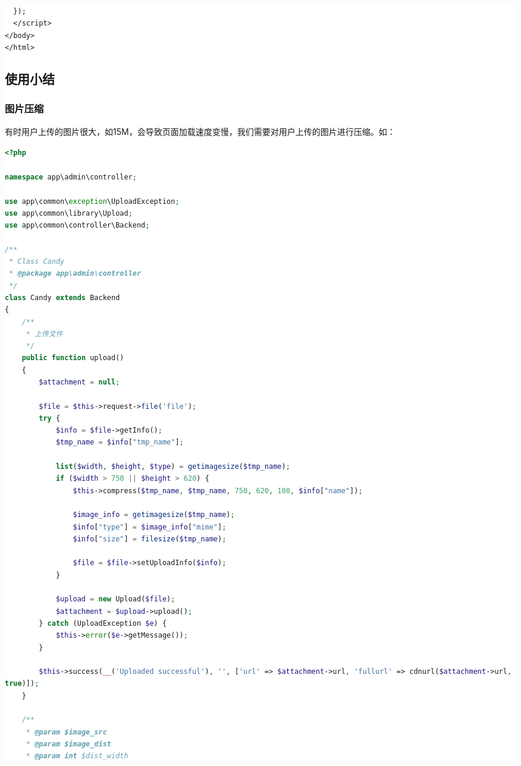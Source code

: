 ```
  });
  </script>
</body>
</html>
```

## 使用小结

### 图片压缩

有时用户上传的图片很大，如15M，会导致页面加载速度变慢，我们需要对用户上传的图片进行压缩。如：
```php
<?php

namespace app\admin\controller;

use app\common\exception\UploadException;
use app\common\library\Upload;
use app\common\controller\Backend;

/**
 * Class Candy
 * @package app\admin\controller
 */
class Candy extends Backend
{
    /**
     * 上传文件
     */
    public function upload()
    {
        $attachment = null;

        $file = $this->request->file('file');
        try {
            $info = $file->getInfo();
            $tmp_name = $info["tmp_name"];

            list($width, $height, $type) = getimagesize($tmp_name);
            if ($width > 750 || $height > 620) {
                $this->compress($tmp_name, $tmp_name, 750, 620, 100, $info["name"]);

                $image_info = getimagesize($tmp_name);
                $info["type"] = $image_info["mime"];
                $info["size"] = filesize($tmp_name);

                $file = $file->setUploadInfo($info);
            }

            $upload = new Upload($file);
            $attachment = $upload->upload();
        } catch (UploadException $e) {
            $this->error($e->getMessage());
        }

        $this->success(__('Uploaded successful'), '', ['url' => $attachment->url, 'fullurl' => cdnurl($attachment->url, true)]);
    }

    /**
     * @param $image_src
     * @param $image_dist
     * @param int $dist_width
```